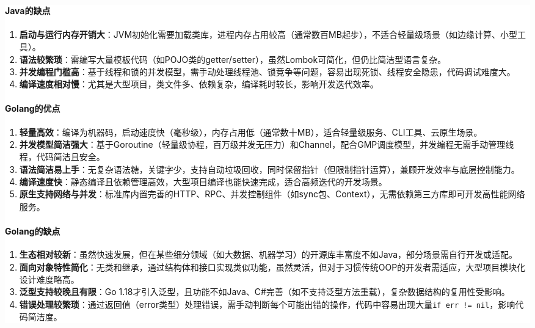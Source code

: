 #### Java的缺点
1. **启动与运行内存开销大**：JVM初始化需要加载类库，进程内存占用较高（通常数百MB起步），不适合轻量级场景（如边缘计算、小型工具）。
2. **语法较繁琐**：需编写大量模板代码（如POJO类的getter/setter），虽然Lombok可简化，但仍比简洁型语言复杂。
3. **并发编程门槛高**：基于线程和锁的并发模型，需手动处理线程池、锁竞争等问题，容易出现死锁、线程安全隐患，代码调试难度大。
4. **编译速度相对慢**：尤其是大型项目，类文件多、依赖复杂，编译耗时较长，影响开发迭代效率。

#### Golang的优点
1. **轻量高效**：编译为机器码，启动速度快（毫秒级），内存占用低（通常数十MB），适合轻量级服务、CLI工具、云原生场景。
2. **并发模型简洁强大**：基于Goroutine（轻量级协程，百万级并发无压力）和Channel，配合GMP调度模型，并发编程无需手动管理线程，代码简洁且安全。
3. **语法简洁易上手**：无复杂语法糖，关键字少，支持自动垃圾回收，同时保留指针（但限制指针运算），兼顾开发效率与底层控制能力。
4. **编译速度快**：静态编译且依赖管理高效，大型项目编译也能快速完成，适合高频迭代的开发场景。
5. **原生支持网络与并发**：标准库内置完善的HTTP、RPC、并发控制组件（如sync包、Context），无需依赖第三方库即可开发高性能网络服务。

#### Golang的缺点
1. **生态相对较新**：虽然快速发展，但在某些细分领域（如大数据、机器学习）的开源库丰富度不如Java，部分场景需自行开发或适配。
2. **面向对象特性简化**：无类和继承，通过结构体和接口实现类似功能，虽然灵活，但对于习惯传统OOP的开发者需适应，大型项目模块化设计难度略高。
3. **泛型支持较晚且有限**：Go 1.18才引入泛型，且功能不如Java、C#完善（如不支持泛型方法重载），复杂数据结构的复用性受影响。
4. **错误处理较繁琐**：通过返回值（error类型）处理错误，需手动判断每个可能出错的操作，代码中容易出现大量`if err != nil`，影响代码简洁度。
